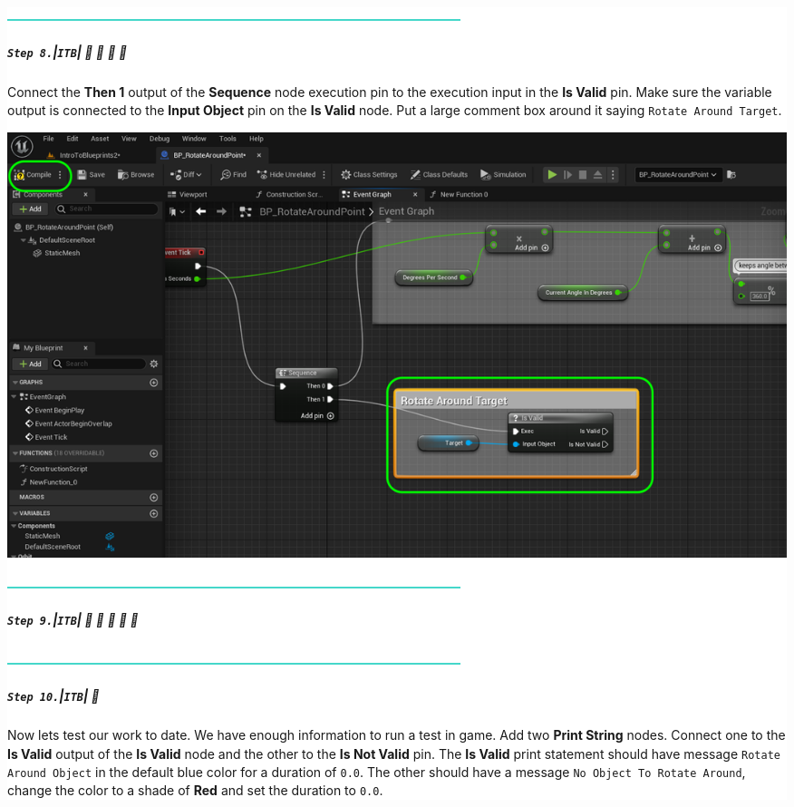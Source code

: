 ![](../images/line2.png)

##### `Step 8.`\|`ITB`| :small_orange_diamond: :small_blue_diamond: :small_blue_diamond: :small_blue_diamond:

Connect the **Then 1** output of the **Sequence** node execution pin to the execution input in the **Is Valid** pin. Make sure the variable output is connected to the **Input Object** pin on the **Is Valid** node. Put a large comment box around it saying `Rotate Around Target`.

![alt_text](images/SecondSequenceExecPinRm15.png)



![](../images/line2.png)

##### `Step 9.`\|`ITB`| :small_orange_diamond: :small_blue_diamond: :small_blue_diamond: :small_blue_diamond: :small_blue_diamond:



![](../images/line2.png)

##### `Step 10.`\|`ITB`| :large_blue_diamond:

Now lets test our work to date. We have enough information to run a test in game. Add two **Print String** nodes. Connect one to the **Is Valid** output of the **Is Valid** node and the other to the **Is Not Valid** pin. The **Is Valid** print statement should have message `Rotate Around Object` in the default blue color for a duration of `0.0`. The other should have a message `No Object To Rotate Around`, change the color to a shade of **Red** and set the duration to `0.0`.
